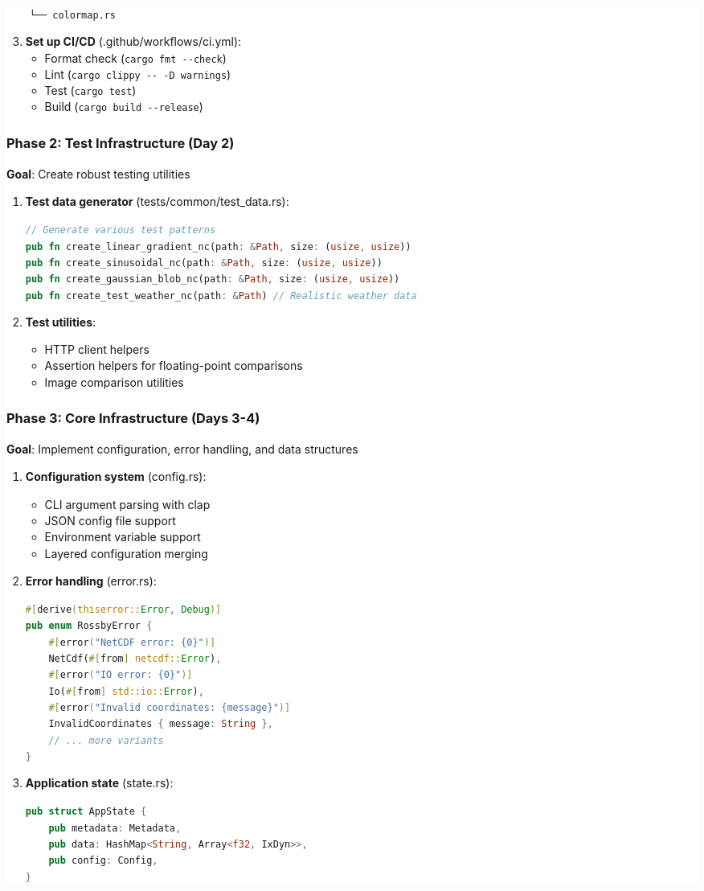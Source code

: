    ```
       └── colormap.rs
   ```

3. **Set up CI/CD** (.github/workflows/ci.yml):
   - Format check (`cargo fmt --check`)
   - Lint (`cargo clippy -- -D warnings`)
   - Test (`cargo test`)
   - Build (`cargo build --release`)

### Phase 2: Test Infrastructure (Day 2)

**Goal**: Create robust testing utilities

1. **Test data generator** (tests/common/test_data.rs):
   ```rust
   // Generate various test patterns
   pub fn create_linear_gradient_nc(path: &Path, size: (usize, usize))
   pub fn create_sinusoidal_nc(path: &Path, size: (usize, usize))
   pub fn create_gaussian_blob_nc(path: &Path, size: (usize, usize))
   pub fn create_test_weather_nc(path: &Path) // Realistic weather data
   ```

2. **Test utilities**:
   - HTTP client helpers
   - Assertion helpers for floating-point comparisons
   - Image comparison utilities

### Phase 3: Core Infrastructure (Days 3-4)

**Goal**: Implement configuration, error handling, and data structures

1. **Configuration system** (config.rs):
   - CLI argument parsing with clap
   - JSON config file support
   - Environment variable support
   - Layered configuration merging

2. **Error handling** (error.rs):
   ```rust
   #[derive(thiserror::Error, Debug)]
   pub enum RossbyError {
       #[error("NetCDF error: {0}")]
       NetCdf(#[from] netcdf::Error),
       #[error("IO error: {0}")]
       Io(#[from] std::io::Error),
       #[error("Invalid coordinates: {message}")]
       InvalidCoordinates { message: String },
       // ... more variants
   }
   ```

3. **Application state** (state.rs):
   ```rust
   pub struct AppState {
       pub metadata: Metadata,
       pub data: HashMap<String, Array<f32, IxDyn>>,
       pub config: Config,
   }
   ```
